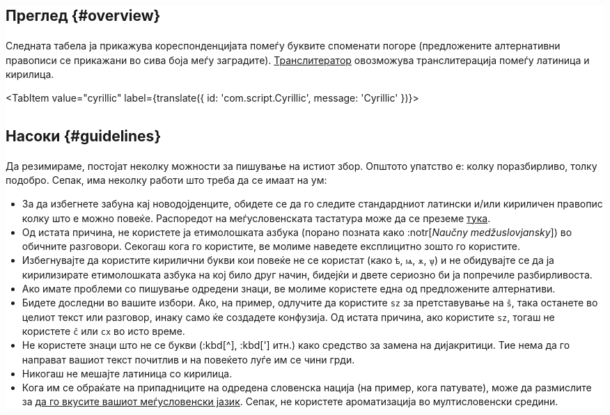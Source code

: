 ## Преглед \{#overview}

Следната табела ја прикажува кореспонденцијата помеѓу буквите споменати погоре (предложените алтернативни правописи се прикажани во сива боја меѓу заградите). [Транслитератор][5] овозможува транслитерација помеѓу латиница и кирилица.

<Tabs>
  <TabItem value="latin" label={translate({ id: 'com.script.Latin', message: 'Latin' })} default>
    <AlphabetOverview script="art-Latn-x-interslv" />
  </TabItem>

  <TabItem value="cyrillic" label={translate({ id: 'com.script.Cyrillic', message: 'Cyrillic' })}>
    <AlphabetOverview script="art-Cyrl-x-interslv" />
  </TabItem>
</Tabs>

## Насоки \{#guidelines}

Да резимираме, постојат неколку можности за пишување на истиот збор. Општото упатство е: колку поразбирливо, толку подобро. Сепак, има неколку работи што треба да се имаат на ум:

- За да избегнете забуна кај новодојденците, обидете се да го следите стандардниот латински и/или кириличен правопис колку што е можно повеќе. Распоредот на меѓусловенската тастатура може да се преземе [тука][2].
- Од истата причина, не користете ја етимолошката азбука (порано позната како :notr[_Naučny medžuslovjansky_]) во обичните разговори. Секогаш кога го користите, ве молиме наведете експлицитно зошто го користите.
- Избегнувајте да користите кирилични букви кои повеќе не се користат (како `ѣ`, `ѩ`, `ѫ`, `ѱ`) и не обидувајте се да ја кирилизирате етимолошката азбука на кој било друг начин, бидејќи и двете сериозно би ја попречиле разбирливоста.
- Ако имате проблеми со пишување одредени знаци, ве молиме користете една од предложените алтернативи.
- Бидете доследни во вашите избори. Ако, на пример, одлучите да користите `sz` за претставување на `š`, така останете во целиот текст или разговор, инаку само ќе создадете конфузија. Од истата причина, ако користите `sz`, тогаш не користете `č` или `cx` во исто време.
- Не користете знаци што не се букви (:kbd[^], :kbd[']  итн.) како средство за замена на дијакритици. Тие нема да го направат вашиот текст почитлив и на повеќето луѓе им се чини грди.
- Никогаш не мешајте латиница со кирилица.
- Кога им се обраќате на припадниците на одредена словенска нација (на пример, кога патувате), може да размислите за [да го вкусите вашиот меѓусловенски јазик][4]. Сепак, не користете ароматизација во мултисловенски средини.

[1]: \#representation-of-problematic-characters

[2]: ../resources/keyboards.md

[3]: https://web.archive.org/web/20230201091637/http://grzegorz.jagodzinski.prv.pl/gram/en/ipa.html

[4]: vocabulary/flavourisation.md

[5]: http://steen.free.fr/interslavic/transliterator.html


